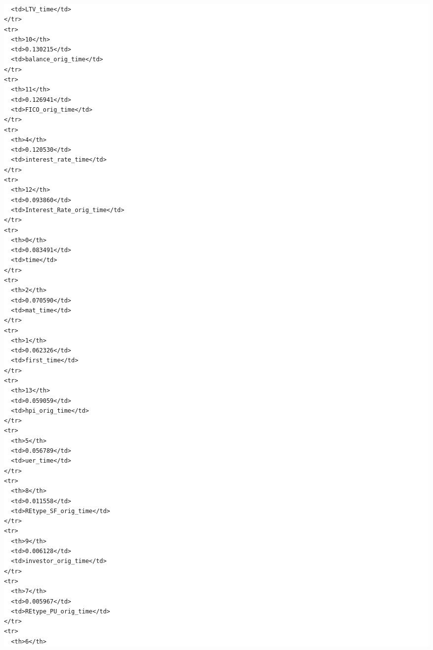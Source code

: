       <td>LTV_time</td>
    </tr>
    <tr>
      <th>10</th>
      <td>0.130215</td>
      <td>balance_orig_time</td>
    </tr>
    <tr>
      <th>11</th>
      <td>0.126941</td>
      <td>FICO_orig_time</td>
    </tr>
    <tr>
      <th>4</th>
      <td>0.120530</td>
      <td>interest_rate_time</td>
    </tr>
    <tr>
      <th>12</th>
      <td>0.093860</td>
      <td>Interest_Rate_orig_time</td>
    </tr>
    <tr>
      <th>0</th>
      <td>0.083491</td>
      <td>time</td>
    </tr>
    <tr>
      <th>2</th>
      <td>0.070590</td>
      <td>mat_time</td>
    </tr>
    <tr>
      <th>1</th>
      <td>0.062326</td>
      <td>first_time</td>
    </tr>
    <tr>
      <th>13</th>
      <td>0.059059</td>
      <td>hpi_orig_time</td>
    </tr>
    <tr>
      <th>5</th>
      <td>0.056789</td>
      <td>uer_time</td>
    </tr>
    <tr>
      <th>8</th>
      <td>0.011558</td>
      <td>REtype_SF_orig_time</td>
    </tr>
    <tr>
      <th>9</th>
      <td>0.006128</td>
      <td>investor_orig_time</td>
    </tr>
    <tr>
      <th>7</th>
      <td>0.005967</td>
      <td>REtype_PU_orig_time</td>
    </tr>
    <tr>
      <th>6</th>